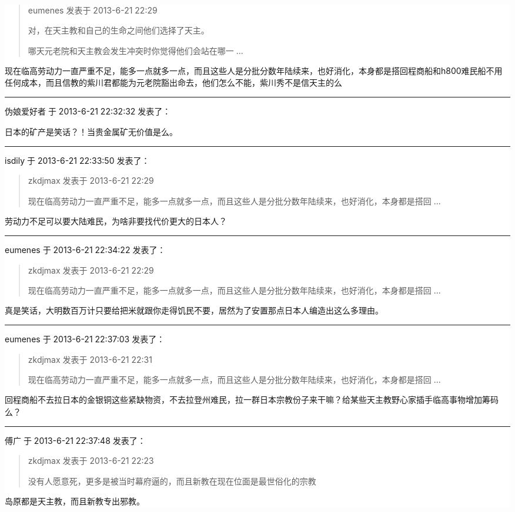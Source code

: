 > eumenes 发表于 2013-6-21 22:29
> 
> 对，在天主教和自己的生命之间他们选择了天主。
> 
> 哪天元老院和天主教会发生冲突时你觉得他们会站在哪一 ...



现在临高劳动力一直严重不足，能多一点就多一点，而且这些人是分批分数年陆续来，也好消化，本身都是搭回程商船和h800难民船不用任何成本，而且信教的紫川君都能为元老院豁出命去，他们怎么不能，紫川秀不是信天主的么

---------

伪娘爱好者 于 2013-6-21 22:32:32 发表了：

日本的矿产是笑话？！当贵金属矿无价值是么。

---------

isdily 于 2013-6-21 22:33:50 发表了：

> zkdjmax 发表于 2013-6-21 22:29
> 
> 现在临高劳动力一直严重不足，能多一点就多一点，而且这些人是分批分数年陆续来，也好消化，本身都是搭回 ...



劳动力不足可以要大陆难民，为啥非要找代价更大的日本人？

---------

eumenes 于 2013-6-21 22:34:22 发表了：

> zkdjmax 发表于 2013-6-21 22:29
> 
> 现在临高劳动力一直严重不足，能多一点就多一点，而且这些人是分批分数年陆续来，也好消化，本身都是搭回 ...



真是笑话，大明数百万计只要给把米就跟你走得饥民不要，居然为了安置那点日本人编造出这么多理由。

---------

eumenes 于 2013-6-21 22:37:03 发表了：

> zkdjmax 发表于 2013-6-21 22:31
> 
> 现在临高劳动力一直严重不足，能多一点就多一点，而且这些人是分批分数年陆续来，也好消化，本身都是搭回 ...



回程商船不去拉日本的金银铜这些紧缺物资，不去拉登州难民，拉一群日本宗教份子来干嘛？给某些天主教野心家插手临高事物增加筹码么？

---------

傅广 于 2013-6-21 22:37:48 发表了：

> zkdjmax 发表于 2013-6-21 22:23
> 
> 没有人愿意死，更多是被当时幕府逼的，而且新教在现在位面是最世俗化的宗教



岛原都是天主教，而且新教专出邪教。
